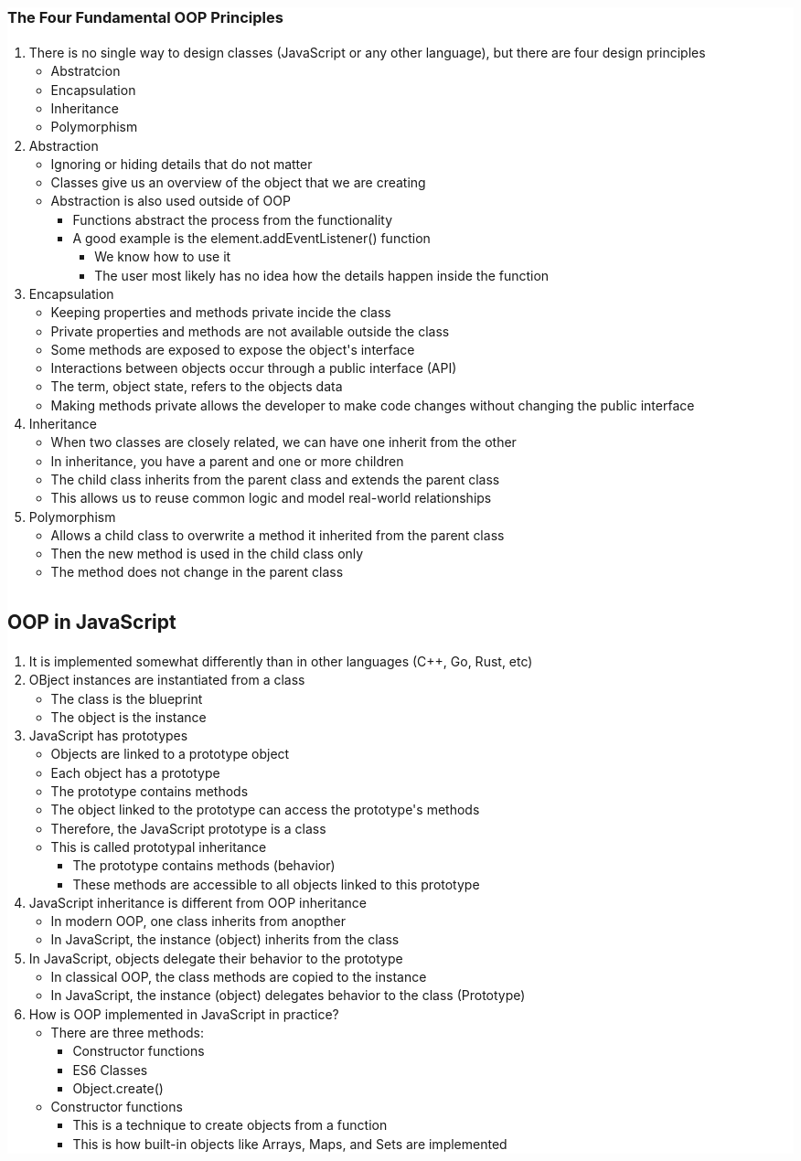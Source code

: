 ### The Four Fundamental OOP Principles

1. There is no single way to design classes (JavaScript or any other language), but there are four design principles
   - Abstratcion
   - Encapsulation
   - Inheritance
   - Polymorphism
2. Abstraction
   - Ignoring or hiding details that do not matter
   - Classes give us an overview of the object that we are creating
   - Abstraction is also used outside of OOP
     - Functions abstract the process from the functionality
     - A good example is the element.addEventListener() function
       - We know how to use it
       - The user most likely has no idea how the details happen inside the function
3. Encapsulation
   - Keeping properties and methods private incide the class
   - Private properties and methods are not available outside the class
   - Some methods are exposed to expose the object's interface
   - Interactions between objects occur through a public interface (API)
   - The term, object state, refers to the objects data
   - Making methods private allows the developer to make code changes without changing the public interface
4. Inheritance
   - When two classes are closely related, we can have one inherit from the other
   - In inheritance, you have a parent and one or more children
   - The child class inherits from the parent class and extends the parent class
   - This allows us to reuse common logic and model real-world relationships
5. Polymorphism
   - Allows a child class to overwrite a method it inherited from the parent class
   - Then the new method is used in the child class only
   - The method does not change in the parent class

## OOP in JavaScript

1. It is implemented somewhat differently than in other languages (C++, Go, Rust, etc)
2. OBject instances are instantiated from a class
   - The class is the blueprint
   - The object is the instance
3. JavaScript has prototypes
   - Objects are linked to a prototype object
   - Each object has a prototype
   - The prototype contains methods
   - The object linked to the prototype can access the prototype's methods
   - Therefore, the JavaScript prototype is a class
   - This is called prototypal inheritance
     - The prototype contains methods (behavior)
     - These methods are accessible to all objects linked to this prototype
4. JavaScript inheritance is different from OOP inheritance
   - In modern OOP, one class inherits from anopther
   - In JavaScript, the instance (object) inherits from the class
5. In JavaScript, objects delegate their behavior to the prototype
   - In classical OOP, the class methods are copied to the instance
   - In JavaScript, the instance (object) delegates behavior to the class (Prototype)
6. How is OOP implemented in JavaScript in practice?
   - There are three methods:
     - Constructor functions
     - ES6 Classes
     - Object.create()
   - Constructor functions
     - This is a technique to create objects from a function
     - This is how built-in objects like Arrays, Maps, and Sets are implemented
